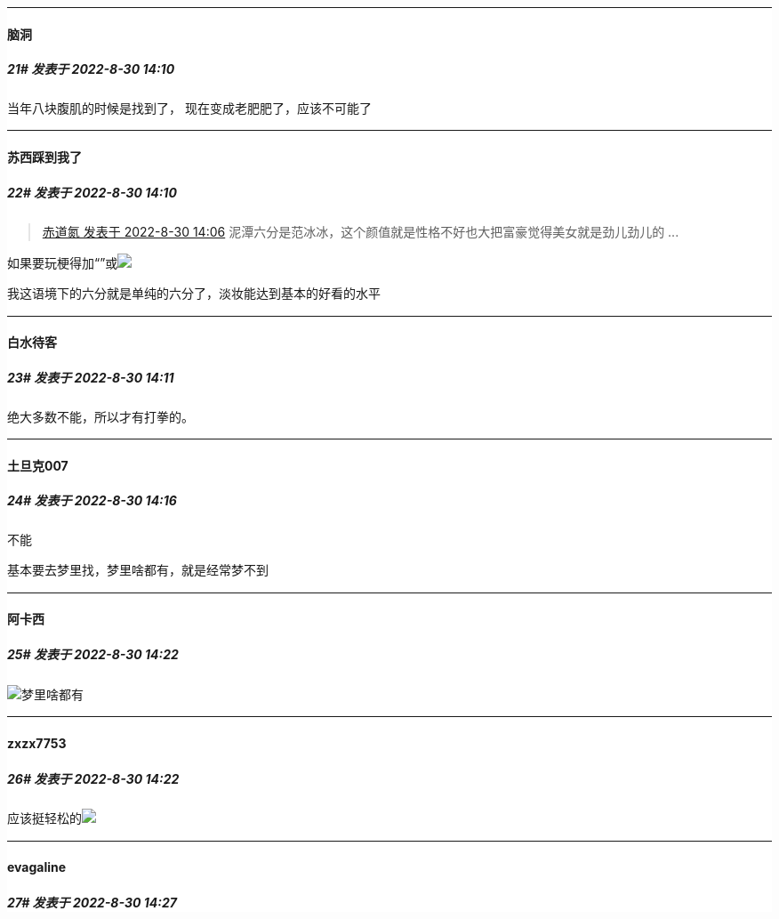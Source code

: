 *****

####  脑洞  
##### 21#       发表于 2022-8-30 14:10

当年八块腹肌的时候是找到了，
现在变成老肥肥了，应该不可能了

*****

####  苏西踩到我了  
##### 22#       发表于 2022-8-30 14:10

<blockquote><a href="httphttps://bbs.saraba1st.com/2b/forum.php?mod=redirect&amp;goto=findpost&amp;pid=57273288&amp;ptid=2089970" target="_blank">赤道氮 发表于 2022-8-30 14:06</a>
泥潭六分是范冰冰，这个颜值就是性格不好也大把富豪觉得美女就是劲儿劲儿的 ...</blockquote>
如果要玩梗得加“”或<img src="https://static.saraba1st.com/image/smiley/face2017/067.png" referrerpolicy="no-referrer">

我这语境下的六分就是单纯的六分了，淡妆能达到基本的好看的水平

*****

####  白水待客  
##### 23#       发表于 2022-8-30 14:11

绝大多数不能，所以才有打拳的。

*****

####  土旦克007  
##### 24#       发表于 2022-8-30 14:16

不能

基本要去梦里找，梦里啥都有，就是经常梦不到

*****

####  阿卡西  
##### 25#       发表于 2022-8-30 14:22

<img src="https://static.saraba1st.com/image/smiley/face2017/186.png" referrerpolicy="no-referrer">梦里啥都有

*****

####  zxzx7753  
##### 26#       发表于 2022-8-30 14:22

应该挺轻松的<img src="https://static.saraba1st.com/image/smiley/face2017/018.png" referrerpolicy="no-referrer">

*****

####  evagaline  
##### 27#       发表于 2022-8-30 14:27
